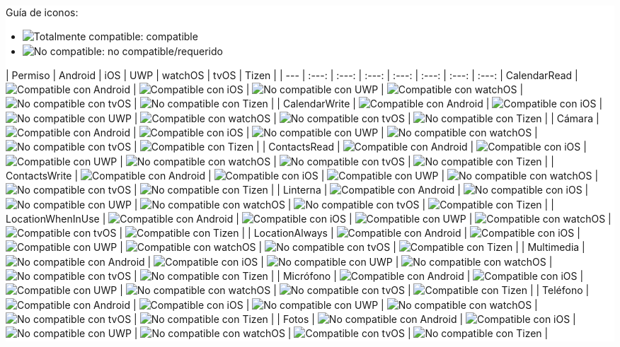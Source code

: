 Guía de iconos:

* ![Totalmente compatible](~/media/shared/yes.png "Totalmente compatible"): compatible
* ![No compatible](~/media/shared/no.png "No compatible o requerido"): no compatible/requerido

| Permiso | Android | iOS | UWP | watchOS | tvOS | Tizen |
| --- | :---: | :---: | :---: | :---: | :---: | :---: | :---:
| CalendarRead   | ![Compatible con Android](~/media/shared/yes.png "Compatible con Android") | ![Compatible con iOS](~/media/shared/yes.png "Compatible con iOS") | ![No compatible con UWP](~/media/shared/no.png "No compatible con UWP") | ![Compatible con watchOS](~/media/shared/yes.png "Compatible con watchOS") | ![No compatible con tvOS](~/media/shared/no.png "No compatible con tvOS") | ![No compatible con Tizen](~/media/shared/no.png "No compatible con Tizen") |
| CalendarWrite | ![Compatible con Android](~/media/shared/yes.png "Compatible con Android") | ![Compatible con iOS](~/media/shared/yes.png "Compatible con iOS") | ![No compatible con UWP](~/media/shared/no.png "No compatible con UWP") | ![Compatible con watchOS](~/media/shared/yes.png "Compatible con watchOS") | ![No compatible con tvOS](~/media/shared/no.png "No compatible con tvOS") | ![No compatible con Tizen](~/media/shared/no.png "No compatible con Tizen") |
| Cámara | ![Compatible con Android](~/media/shared/yes.png "Compatible con Android") | ![Compatible con iOS](~/media/shared/yes.png "Compatible con iOS") | ![No compatible con UWP](~/media/shared/no.png "No compatible con UWP") | ![No compatible con watchOS](~/media/shared/no.png "No compatible con watchOS") | ![No compatible con tvOS](~/media/shared/no.png "No compatible con tvOS") | ![Compatible con Tizen](~/media/shared/yes.png "Compatible con Tizen") |
| ContactsRead | ![Compatible con Android](~/media/shared/yes.png "Compatible con Android") | ![Compatible con iOS](~/media/shared/yes.png "Compatible con iOS") | ![Compatible con UWP](~/media/shared/yes.png "Compatible con UWP") | ![No compatible con watchOS](~/media/shared/no.png "No compatible con watchOS") | ![No compatible con tvOS](~/media/shared/no.png "No compatible con tvOS") | ![No compatible con Tizen](~/media/shared/no.png "No compatible con Tizen") |
| ContactsWrite | ![Compatible con Android](~/media/shared/yes.png "Compatible con Android") | ![Compatible con iOS](~/media/shared/yes.png "Compatible con iOS") | ![Compatible con UWP](~/media/shared/yes.png "Compatible con UWP") | ![No compatible con watchOS](~/media/shared/no.png "No compatible con watchOS") | ![No compatible con tvOS](~/media/shared/no.png "No compatible con tvOS") | ![No compatible con Tizen](~/media/shared/no.png "No compatible con Tizen") |
| Linterna | ![Compatible con Android](~/media/shared/yes.png "Compatible con Android") | ![No compatible con iOS](~/media/shared/no.png "No compatible con iOS") | ![No compatible con UWP](~/media/shared/no.png "No compatible con UWP") | ![No compatible con watchOS](~/media/shared/no.png "No compatible con watchOS") | ![No compatible con tvOS](~/media/shared/no.png "No compatible con tvOS") | ![Compatible con Tizen](~/media/shared/yes.png "Compatible con Tizen") |
| LocationWhenInUse | ![Compatible con Android](~/media/shared/yes.png "Compatible con Android") | ![Compatible con iOS](~/media/shared/yes.png "Compatible con iOS") | ![Compatible con UWP](~/media/shared/yes.png "Compatible con UWP") | ![Compatible con watchOS](~/media/shared/yes.png "Compatible con watchOS") | ![Compatible con tvOS](~/media/shared/yes.png "Compatible con tvOS")  | ![Compatible con Tizen](~/media/shared/yes.png "Compatible con Tizen") |
| LocationAlways | ![Compatible con Android](~/media/shared/yes.png "Compatible con Android") | ![Compatible con iOS](~/media/shared/yes.png "Compatible con iOS") | ![Compatible con UWP](~/media/shared/yes.png "Compatible con UWP") | ![Compatible con watchOS](~/media/shared/yes.png "Compatible con watchOS") | ![No compatible con tvOS](~/media/shared/no.png "No compatible con tvOS") | ![Compatible con Tizen](~/media/shared/yes.png "Compatible con Tizen") |
| Multimedia | ![No compatible con Android](~/media/shared/no.png "No compatible con Android") | ![Compatible con iOS](~/media/shared/yes.png "Compatible con iOS") | ![No compatible con UWP](~/media/shared/no.png "No compatible con UWP") | ![No compatible con watchOS](~/media/shared/no.png "No compatible con watchOS") | ![No compatible con tvOS](~/media/shared/no.png "No compatible con tvOS") | ![No compatible con Tizen](~/media/shared/no.png "No compatible con Tizen") |
| Micrófono | ![Compatible con Android](~/media/shared/yes.png "Compatible con Android") | ![Compatible con iOS](~/media/shared/yes.png "Compatible con iOS") | ![Compatible con UWP](~/media/shared/yes.png "Compatible con UWP") | ![No compatible con watchOS](~/media/shared/no.png "No compatible con watchOS") | ![No compatible con tvOS](~/media/shared/no.png "No compatible con tvOS") | ![Compatible con Tizen](~/media/shared/yes.png "Compatible con Tizen") |
| Teléfono | ![Compatible con Android](~/media/shared/yes.png "Compatible con Android") | ![Compatible con iOS](~/media/shared/yes.png "Compatible con iOS") | ![No compatible con UWP](~/media/shared/no.png "No compatible con UWP") | ![No compatible con watchOS](~/media/shared/no.png "No compatible con watchOS") | ![No compatible con tvOS](~/media/shared/no.png "No compatible con tvOS") | ![No compatible con Tizen](~/media/shared/no.png "No compatible con Tizen") |
| Fotos | ![No compatible con Android](~/media/shared/no.png "No compatible con Android") | ![Compatible con iOS](~/media/shared/yes.png "Compatible con iOS") | ![No compatible con UWP](~/media/shared/no.png "No compatible con UWP") | ![No compatible con watchOS](~/media/shared/no.png "No compatible con watchOS") | ![Compatible con tvOS](~/media/shared/yes.png "Compatible con tvOS") | ![No compatible con Tizen](~/media/shared/no.png "No compatible con Tizen") |